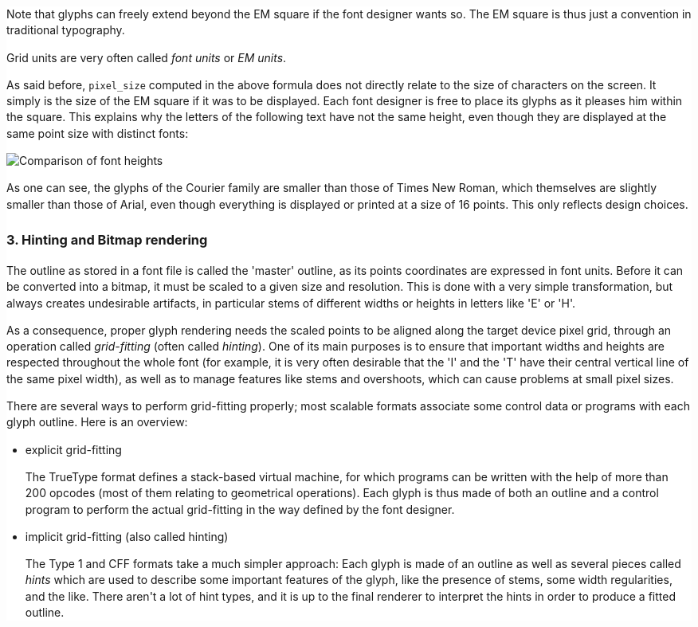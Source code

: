 Note that glyphs can freely extend beyond the EM square if the font designer
wants so.  The EM square is thus just a convention in traditional typography.

Grid units are very often called _font units_ or _EM units_.

As said before, `pixel_size` computed in the above formula does not directly
relate to the size of characters on the screen.  It simply is the size of the
EM square if it was to be displayed.  Each font designer is free to place its
glyphs as it pleases him within the square.  This explains why the letters of
the following text have not the same height, even though they are displayed at
the same point size with distinct fonts:

![Comparison of font heights](body_comparison.png)

As one can see, the glyphs of the Courier family are smaller than those of
Times New Roman, which themselves are slightly smaller than those of Arial,
even though everything is displayed or printed at a size of 16 points.  This
only reflects design choices.

### 3\. Hinting and Bitmap rendering

The outline as stored in a font file is called the 'master' outline, as its
points coordinates are expressed in font units.  Before it can be converted
into a bitmap, it must be scaled to a given size and resolution.  This is done
with a very simple transformation, but always creates undesirable artifacts, in
particular stems of different widths or heights in letters like  'E' or 'H'.

As a consequence, proper glyph rendering needs the scaled points to be aligned
along the target device pixel grid, through an operation called _grid-fitting_
(often called _hinting_).  One of its main purposes is to ensure that important
widths and heights are respected throughout the whole font (for example, it is
very often desirable that the  'I' and the 'T' have their central vertical line
of the same pixel width), as well as to manage features like stems and
overshoots, which can cause problems at small pixel sizes.

There are several ways to perform grid-fitting properly; most scalable formats
associate some control data or programs with each glyph outline.  Here is an
overview:

* explicit grid-fitting

  The TrueType format defines a stack-based virtual machine, for which programs
  can be written with the help of more than 200 opcodes (most of them relating
  to geometrical operations).  Each glyph is thus made of both an outline and a
  control program to perform the actual grid-fitting in the way defined by the
  font designer.

* implicit grid-fitting (also called hinting)

  The Type 1 and CFF formats take a much simpler approach: Each glyph is made
  of an outline as well as several pieces called _hints_ which are used to
  describe some important features of the glyph, like the presence of stems,
  some width regularities, and the like.  There aren't a lot of hint types, and
  it is up to the final renderer to interpret the hints in order to produce a
  fitted outline.
